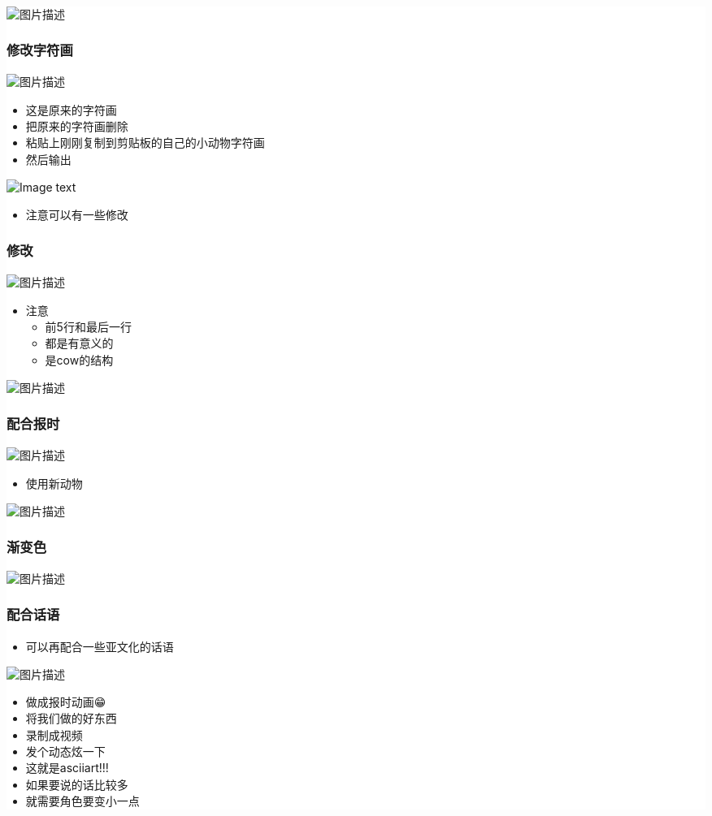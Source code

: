![图片描述](https://doc.shiyanlou.com/courses/uid1190679-20221011-1665496415681)

### 修改字符画

![图片描述](https://doc.shiyanlou.com/courses/uid1190679-20221011-1665496534047)

- 这是原来的字符画
- 把原来的字符画删除
- 粘贴上刚刚复制到剪贴板的自己的小动物字符画
- 然后输出

![Image text](https://labfile.oss.aliyuncs.com/courses/2712/ooo.png)

- 注意可以有一些修改

### 修改

![图片描述](https://doc.shiyanlou.com/courses/uid1190679-20221011-1665496875972)

- 注意
	- 前5行和最后一行
	- 都是有意义的
	- 是cow的结构

![图片描述](https://doc.shiyanlou.com/courses/uid1190679-20221011-1665496842742)

### 配合报时

![图片描述](https://doc.shiyanlou.com/courses/uid1190679-20221011-1665497615102)

- 使用新动物

![图片描述](https://doc.shiyanlou.com/courses/uid1190679-20221011-1665497623840)

### 渐变色

![图片描述](https://doc.shiyanlou.com/courses/uid1190679-20221011-1665497647880)

### 配合话语

- 可以再配合一些亚文化的话语

![图片描述](https://doc.shiyanlou.com/courses/uid1190679-20221011-1665497879185)

- 做成报时动画😁
- 将我们做的好东西
- 录制成视频
- 发个动态炫一下
- 这就是asciiart!!!
- 如果要说的话比较多
- 就需要角色要变小一点
